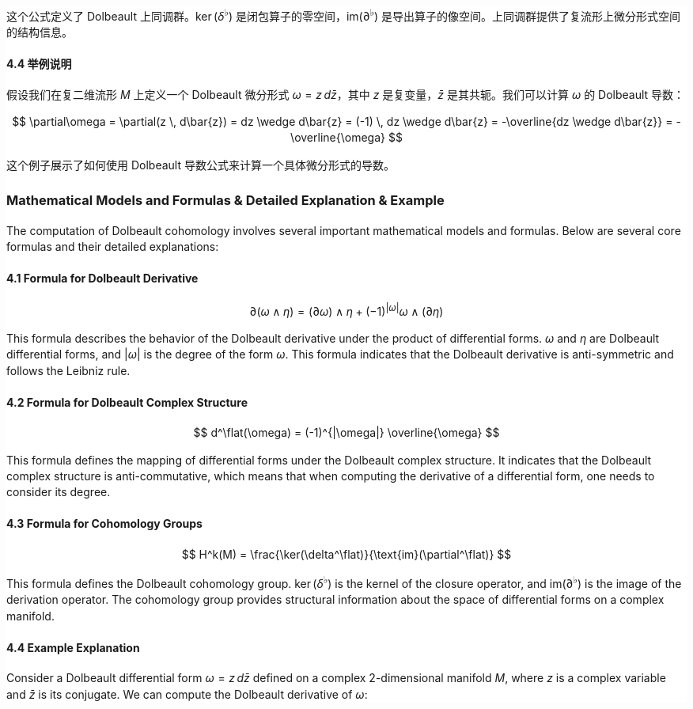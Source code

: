 这个公式定义了 Dolbeault 上同调群。$\ker(\delta^\flat)$ 是闭包算子的零空间，$\text{im}(\partial^\flat)$ 是导出算子的像空间。上同调群提供了复流形上微分形式空间的结构信息。

#### 4.4 举例说明

假设我们在复二维流形 $M$ 上定义一个 Dolbeault 微分形式 $\omega = z \, d\bar{z}$，其中 $z$ 是复变量，$\bar{z}$ 是其共轭。我们可以计算 $\omega$ 的 Dolbeault 导数：

$$
\partial\omega = \partial(z \, d\bar{z}) = dz \wedge d\bar{z} = (-1) \, dz \wedge d\bar{z} = -\overline{dz \wedge d\bar{z}} = -\overline{\omega}
$$

这个例子展示了如何使用 Dolbeault 导数公式来计算一个具体微分形式的导数。

### Mathematical Models and Formulas & Detailed Explanation & Example

The computation of Dolbeault cohomology involves several important mathematical models and formulas. Below are several core formulas and their detailed explanations:

#### 4.1 Formula for Dolbeault Derivative

$$
\partial(\omega \wedge \eta) = (\partial\omega) \wedge \eta + (-1)^{|\omega|} \omega \wedge (\partial\eta)
$$

This formula describes the behavior of the Dolbeault derivative under the product of differential forms. $\omega$ and $\eta$ are Dolbeault differential forms, and $|\omega|$ is the degree of the form $\omega$. This formula indicates that the Dolbeault derivative is anti-symmetric and follows the Leibniz rule.

#### 4.2 Formula for Dolbeault Complex Structure

$$
d^\flat(\omega) = (-1)^{|\omega|} \overline{\omega}
$$

This formula defines the mapping of differential forms under the Dolbeault complex structure. It indicates that the Dolbeault complex structure is anti-commutative, which means that when computing the derivative of a differential form, one needs to consider its degree.

#### 4.3 Formula for Cohomology Groups

$$
H^k(M) = \frac{\ker(\delta^\flat)}{\text{im}(\partial^\flat)}
$$

This formula defines the Dolbeault cohomology group. $\ker(\delta^\flat)$ is the kernel of the closure operator, and $\text{im}(\partial^\flat)$ is the image of the derivation operator. The cohomology group provides structural information about the space of differential forms on a complex manifold.

#### 4.4 Example Explanation

Consider a Dolbeault differential form $\omega = z \, d\bar{z}$ defined on a complex 2-dimensional manifold $M$, where $z$ is a complex variable and $\bar{z}$ is its conjugate. We can compute the Dolbeault derivative of $\omega$:
